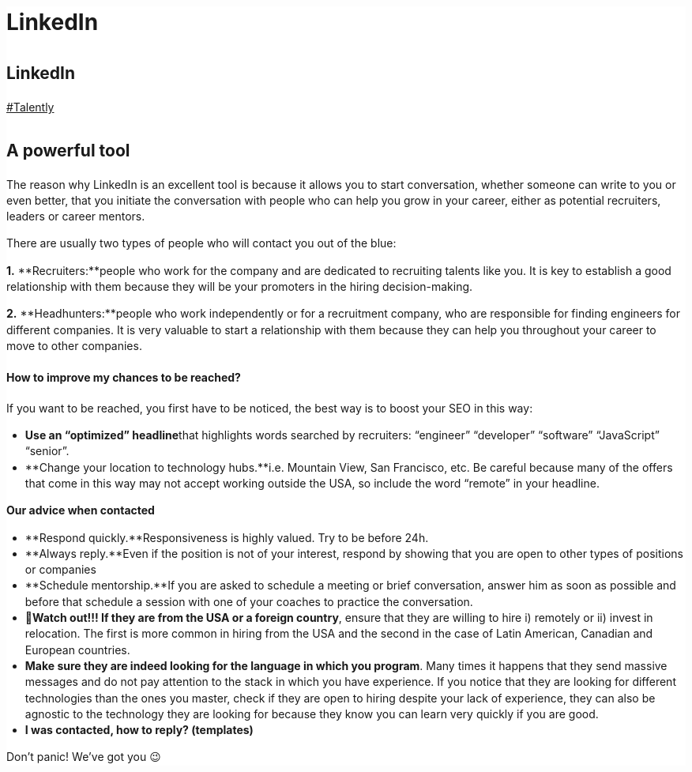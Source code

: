 # LinkedIn



## LinkedIn

[#Talently](bear://x-callback-url/open-tag?name=Talently)

## A powerful tool

The reason why LinkedIn is an excellent tool is because it allows you to start conversation, whether someone can write to you or even better, that you initiate the conversation with people who can help you grow in your career, either as potential recruiters, leaders or career mentors.

There are usually two types of people who will contact you out of the blue:

**1.** \*\*Recruiters:\*\*people who work for the company and are dedicated to recruiting talents like you. It is key to establish a good relationship with them because they will be your promoters in the hiring decision-making.

**2.** \*\*Headhunters:\*\*people who work independently or for a recruitment company, who are responsible for finding engineers for different companies. It is very valuable to start a relationship with them because they can help you throughout your career to move to other companies.

#### How to improve my chances to be reached?

If you want to be reached, you first have to be noticed, the best way is to boost your SEO in this way:

* **Use an “optimized” headline**that highlights words searched by recruiters: “engineer” “developer” “software” “JavaScript” “senior”.
* \*\*Change your location to technology hubs.\*\*i.e. Mountain View, San Francisco, etc. Be careful because many of the offers that come in this way may not accept working outside the USA, so include the word “remote” in your headline.

**Our advice when contacted**

* \*\*Respond quickly.\*\*Responsiveness is highly valued. Try to be before 24h.
* \*\*Always reply.\*\*Even if the position is not of your interest, respond by showing that you are open to other types of positions or companies
* \*\*Schedule mentorship.\*\*If you are asked to schedule a meeting or brief conversation, answer him as soon as possible and before that schedule a session with one of your coaches to practice the conversation.
* 🔴**Watch out!!! If they are from the USA or a foreign country**, ensure that they are willing to hire i) remotely or ii) invest in relocation. The first is more common in hiring from the USA and the second in the case of Latin American, Canadian and European countries.
* **Make sure they are indeed looking for the language in which you program**. Many times it happens that they send massive messages and do not pay attention to the stack in which you have experience. If you notice that they are looking for different technologies than the ones you master, check if they are open to hiring despite your lack of experience, they can also be agnostic to the technology they are looking for because they know you can learn very quickly if you are good.
* **I was contacted, how to reply? (templates)**

Don’t panic! We’ve got you 😉
